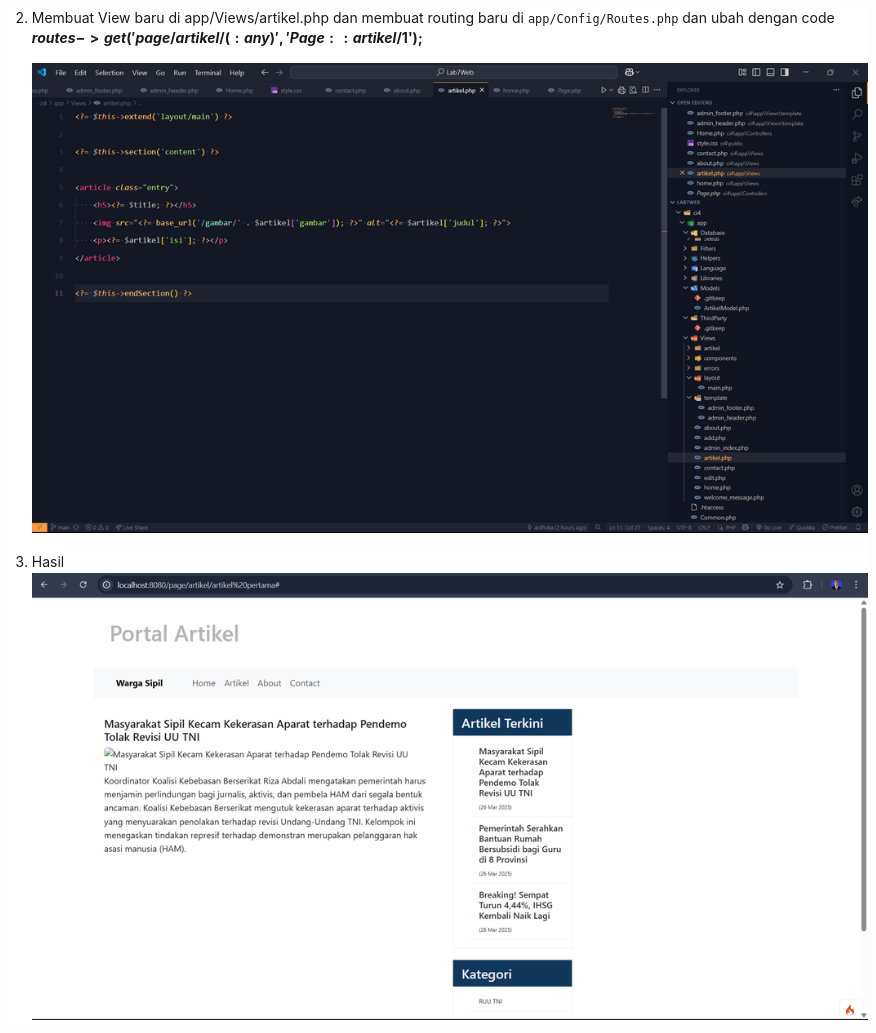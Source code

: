 2. Membuat View baru di app/Views/artikel.php dan membuat routing baru di `app/Config/Routes.php`
   dan ubah dengan code
   **$routes->get('page/artikel/(:any)', 'Page::artikel/$1');**

   ![App Screenshot](./screnshoot/19buatartikel.phpViews.png)

3. Hasil
   ![App Screenshot](./screnshoot/20hasilDetailArtikel.png)
